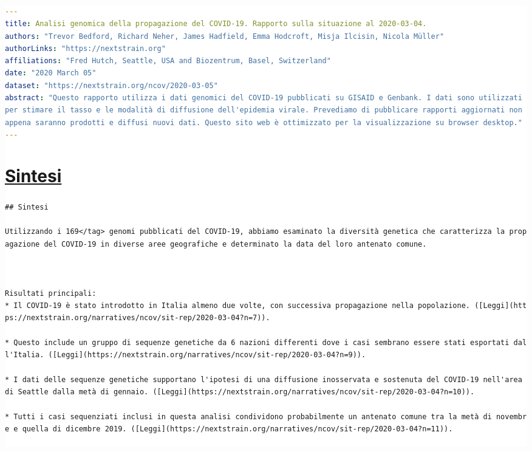 ```yaml
---
title: Analisi genomica della propagazione del COVID-19. Rapporto sulla situazione al 2020-03-04.
authors: "Trevor Bedford, Richard Neher, James Hadfield, Emma Hodcroft, Misja Ilcisin, Nicola Müller"
authorLinks: "https://nextstrain.org"
affiliations: "Fred Hutch, Seattle, USA and Biozentrum, Basel, Switzerland"
date: "2020 March 05"
dataset: "https://nextstrain.org/ncov/2020-03-05"
abstract: "Questo rapporto utilizza i dati genomici del COVID-19 pubblicati su GISAID e Genbank. I dati sono utilizzati per stimare il tasso e le modalità di diffusione dell'epidemia virale. Prevediamo di pubblicare rapporti aggiornati non appena saranno prodotti e diffusi nuovi dati. Questo sito web è ottimizzato per la visualizzazione su browser desktop."
---
```







# [Sintesi](https://nextstrain.org/ncov/2020-03-05)


```auspiceMainDisplayMarkdown
## Sintesi

Utilizzando i 169</tag> genomi pubblicati del COVID-19, abbiamo esaminato la diversità genetica che caratterizza la propagazione del COVID-19 in diverse aree geografiche e determinato la data del loro antenato comune.



Risultati principali:
* Il COVID-19 è stato introdotto in Italia almeno due volte, con successiva propagazione nella popolazione. ([Leggi](https://nextstrain.org/narratives/ncov/sit-rep/2020-03-04?n=7)).

* Questo include un gruppo di sequenze genetiche da 6 nazioni differenti dove i casi sembrano essere stati esportati dall'Italia. ([Leggi](https://nextstrain.org/narratives/ncov/sit-rep/2020-03-04?n=9)).

* I dati delle sequenze genetiche supportano l'ipotesi di una diffusione inosservata e sostenuta del COVID-19 nell'area di Seattle dalla metà di gennaio. ([Leggi](https://nextstrain.org/narratives/ncov/sit-rep/2020-03-04?n=10)).

* Tutti i casi sequenziati inclusi in questa analisi condividono probabilmente un antenato comune tra la metà di novembre e quella di dicembre 2019. ([Leggi](https://nextstrain.org/narratives/ncov/sit-rep/2020-03-04?n=11)).


```



